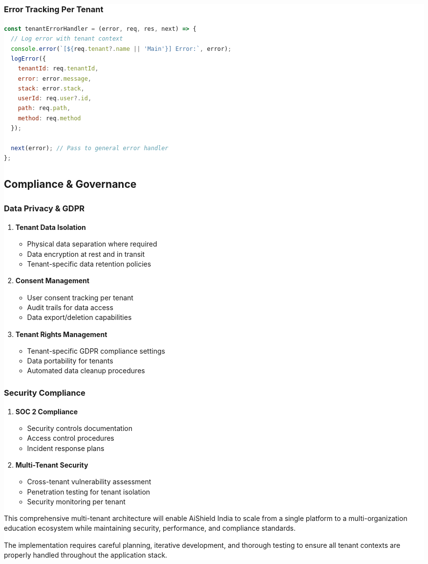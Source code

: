 ### Error Tracking Per Tenant

```javascript
const tenantErrorHandler = (error, req, res, next) => {
  // Log error with tenant context
  console.error(`[${req.tenant?.name || 'Main'}] Error:`, error);
  logError({
    tenantId: req.tenantId,
    error: error.message,
    stack: error.stack,
    userId: req.user?.id,
    path: req.path,
    method: req.method
  });

  next(error); // Pass to general error handler
};
```

## Compliance & Governance

### Data Privacy & GDPR

1. **Tenant Data Isolation**
   - Physical data separation where required
   - Data encryption at rest and in transit
   - Tenant-specific data retention policies

2. **Consent Management**
   - User consent tracking per tenant
   - Audit trails for data access
   - Data export/deletion capabilities

3. **Tenant Rights Management**
   - Tenant-specific GDPR compliance settings
   - Data portability for tenants
   - Automated data cleanup procedures

### Security Compliance

1. **SOC 2 Compliance**
   - Security controls documentation
   - Access control procedures
   - Incident response plans

2. **Multi-Tenant Security**
   - Cross-tenant vulnerability assessment
   - Penetration testing for tenant isolation
   - Security monitoring per tenant

This comprehensive multi-tenant architecture will enable AiShield India to scale from a single platform to a multi-organization education ecosystem while maintaining security, performance, and compliance standards.

The implementation requires careful planning, iterative development, and thorough testing to ensure all tenant contexts are properly handled throughout the application stack.
